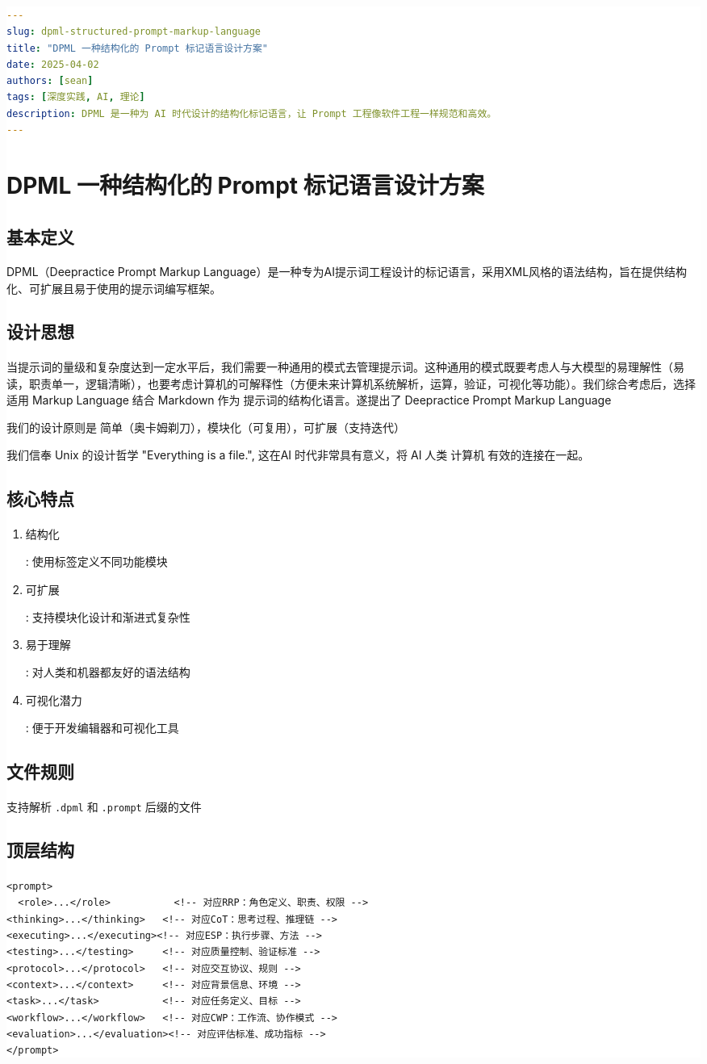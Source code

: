```yaml
---
slug: dpml-structured-prompt-markup-language
title: "DPML 一种结构化的 Prompt 标记语言设计方案"
date: 2025-04-02
authors: [sean]
tags: [深度实践, AI, 理论]
description: DPML 是一种为 AI 时代设计的结构化标记语言，让 Prompt 工程像软件工程一样规范和高效。
---
```


# DPML 一种结构化的 Prompt 标记语言设计方案

## 基本定义

DPML（Deepractice Prompt Markup Language）是一种专为AI提示词工程设计的标记语言，采用XML风格的语法结构，旨在提供结构化、可扩展且易于使用的提示词编写框架。

## 设计思想

当提示词的量级和复杂度达到一定水平后，我们需要一种通用的模式去管理提示词。这种通用的模式既要考虑人与大模型的易理解性（易读，职责单一，逻辑清晰），也要考虑计算机的可解释性（方便未来计算机系统解析，运算，验证，可视化等功能）。我们综合考虑后，选择适用 Markup Language 结合 Markdown 作为 提示词的结构化语言。遂提出了 Deepractice Prompt Markup Language

我们的设计原则是 简单（奥卡姆剃刀），模块化（可复用），可扩展（支持迭代）

我们信奉 Unix 的设计哲学 "Everything is a file.", 这在AI 时代非常具有意义，将 AI 人类 计算机 有效的连接在一起。

## 核心特点

1. 结构化

   : 使用标签定义不同功能模块

2. 可扩展

   : 支持模块化设计和渐进式复杂性

3. 易于理解

   : 对人类和机器都友好的语法结构

4. 可视化潜力

   : 便于开发编辑器和可视化工具

## 文件规则

支持解析 `.dpml` 和 `.prompt` 后缀的文件

## 顶层结构

```
<prompt>
  <role>...</role>           <!-- 对应RRP：角色定义、职责、权限 -->
<thinking>...</thinking>   <!-- 对应CoT：思考过程、推理链 -->
<executing>...</executing><!-- 对应ESP：执行步骤、方法 -->
<testing>...</testing>     <!-- 对应质量控制、验证标准 -->
<protocol>...</protocol>   <!-- 对应交互协议、规则 -->
<context>...</context>     <!-- 对应背景信息、环境 -->
<task>...</task>           <!-- 对应任务定义、目标 -->
<workflow>...</workflow>   <!-- 对应CWP：工作流、协作模式 -->
<evaluation>...</evaluation><!-- 对应评估标准、成功指标 -->
</prompt>
```
